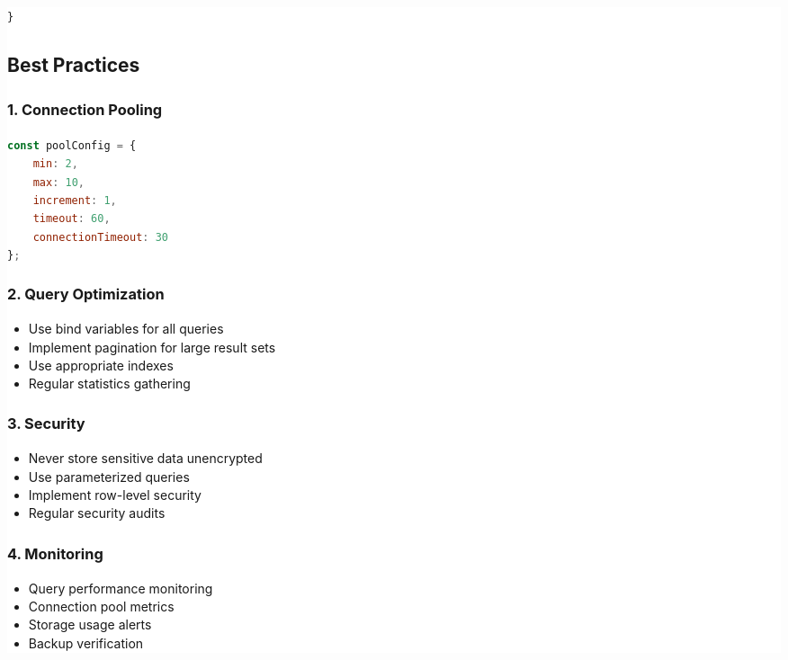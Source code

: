 ```javascript
}
```

## Best Practices

### 1. Connection Pooling
```javascript
const poolConfig = {
    min: 2,
    max: 10,
    increment: 1,
    timeout: 60,
    connectionTimeout: 30
};
```

### 2. Query Optimization
- Use bind variables for all queries
- Implement pagination for large result sets
- Use appropriate indexes
- Regular statistics gathering

### 3. Security
- Never store sensitive data unencrypted
- Use parameterized queries
- Implement row-level security
- Regular security audits

### 4. Monitoring
- Query performance monitoring
- Connection pool metrics
- Storage usage alerts
- Backup verification